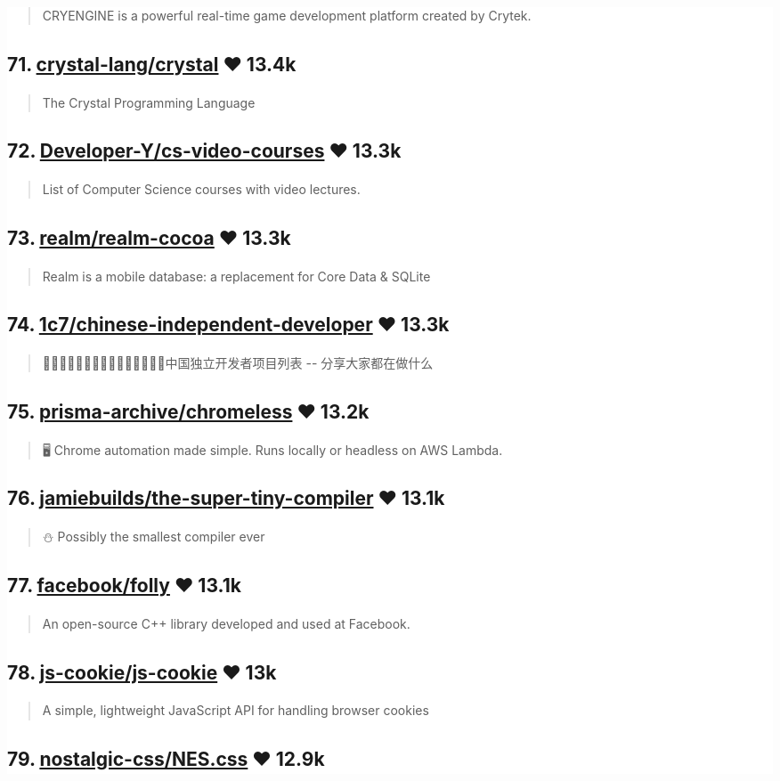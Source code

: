 > CRYENGINE is a powerful real-time game development platform created by Crytek.
       


## 71. [crystal-lang/crystal](http://github.com/crystal-lang/crystal)  ♥️ 13.4k
         
> The Crystal Programming Language
       

## 72. [Developer-Y/cs-video-courses](http://github.com/Developer-Y/cs-video-courses)  ♥️ 13.3k
         
> List of Computer Science courses with video lectures.
       

## 73. [realm/realm-cocoa](http://github.com/realm/realm-cocoa)  ♥️ 13.3k
         
> Realm is a mobile database: a replacement for Core Data & SQLite
       

## 74. [1c7/chinese-independent-developer](http://github.com/1c7/chinese-independent-developer)  ♥️ 13.3k
         
> 👩🏿‍💻👨🏾‍💻👩🏼‍💻👨🏽‍💻👩🏻‍💻中国独立开发者项目列表 -- 分享大家都在做什么
       

## 75. [prisma-archive/chromeless](http://github.com/prisma-archive/chromeless)  ♥️ 13.2k
         
> 🖥 Chrome automation made simple. Runs locally or headless on AWS Lambda.
       

## 76. [jamiebuilds/the-super-tiny-compiler](http://github.com/jamiebuilds/the-super-tiny-compiler)  ♥️ 13.1k
         
> ⛄️ Possibly the smallest compiler ever
       

## 77. [facebook/folly](http://github.com/facebook/folly)  ♥️ 13.1k
         
> An open-source C++ library developed and used at Facebook.
       

## 78. [js-cookie/js-cookie](http://github.com/js-cookie/js-cookie)  ♥️ 13k
         
> A simple, lightweight JavaScript API for handling browser cookies
       

## 79. [nostalgic-css/NES.css](http://github.com/nostalgic-css/NES.css)  ♥️ 12.9k
         